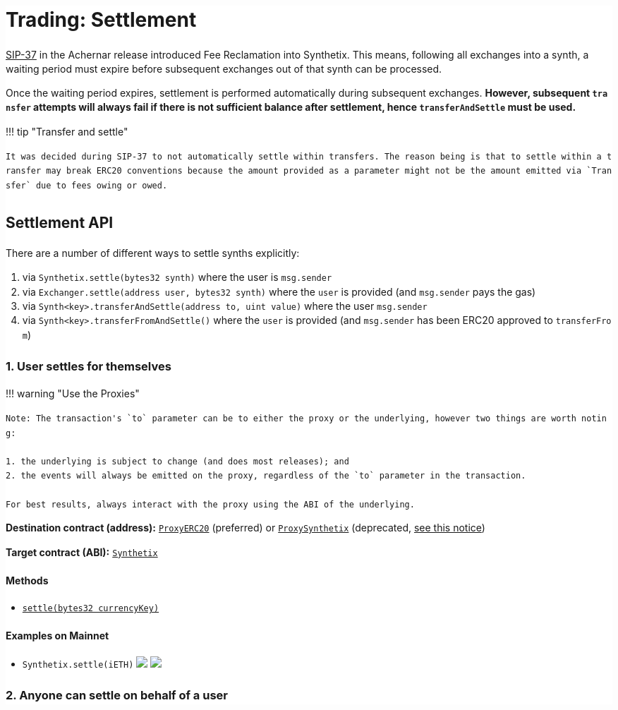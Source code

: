 # Trading: Settlement

[SIP-37](https://sips.synthetix.io/sips/sip-37) in the Achernar release introduced Fee Reclamation into Synthetix. This means, following all exchanges into a synth, a waiting period must expire before subsequent exchanges out of that synth can be processed.

Once the waiting period expires, settlement is performed automatically during subsequent exchanges. **However, subsequent `transfer` attempts will always fail if there is not sufficient balance after settlement, hence `transferAndSettle` must be used.**

!!! tip "Transfer and settle"

    It was decided during SIP-37 to not automatically settle within transfers. The reason being is that to settle within a transfer may break ERC20 conventions because the amount provided as a parameter might not be the amount emitted via `Transfer` due to fees owing or owed.

## Settlement API

There are a number of different ways to settle synths explicitly:

1. via `Synthetix.settle(bytes32 synth)` where the user is `msg.sender`
2. via `Exchanger.settle(address user, bytes32 synth)` where the `user` is provided (and `msg.sender` pays the gas)
3. via `Synth<key>.transferAndSettle(address to, uint value)` where the user `msg.sender`
4. via `Synth<key>.transferFromAndSettle()` where the `user` is provided (and `msg.sender` has been ERC20 approved to `transferFrom`)

### 1. User settles for themselves

!!! warning "Use the Proxies"

    Note: The transaction's `to` parameter can be to either the proxy or the underlying, however two things are worth noting:

    1. the underlying is subject to change (and does most releases); and
    2. the events will always be emitted on the proxy, regardless of the `to` parameter in the transaction.

    For best results, always interact with the proxy using the ABI of the underlying.

**Destination contract (address):** [`ProxyERC20`](https://contracts.synthetix.io/ProxyERC20) (preferred) or [`ProxySynthetix`](https://contracts.synthetix.io/ProxySynthetix) (deprecated, [see this notice](/integrations/guide/#proxy-deprecation))

**Target contract (ABI):** [`Synthetix`](https://contracts.synthetix.io/Synthetix)

#### Methods

- [`settle(bytes32 currencyKey)`](../../Synthetix#settle)

#### Examples on Mainnet

- `Synthetix.settle(iETH)` <a target=_blank href="https://dashboard.tenderly.dev/tx/main/0x9948f2248b2aabf0f35dd526b19ab65091356e7771718a2e9f0c2f3308c9dd53/logs"><img src="https://tenderly.dev/icons/icon-48x48.png" width=24 /></a> <a target=_blank href="https://etherscan.io/tx/0x9948f2248b2aabf0f35dd526b19ab65091356e7771718a2e9f0c2f3308c9dd53#eventlog"><img src="https://etherscan.io/images/favicon2.ico" width=24 /></a>

### 2. Anyone can settle on behalf of a user
